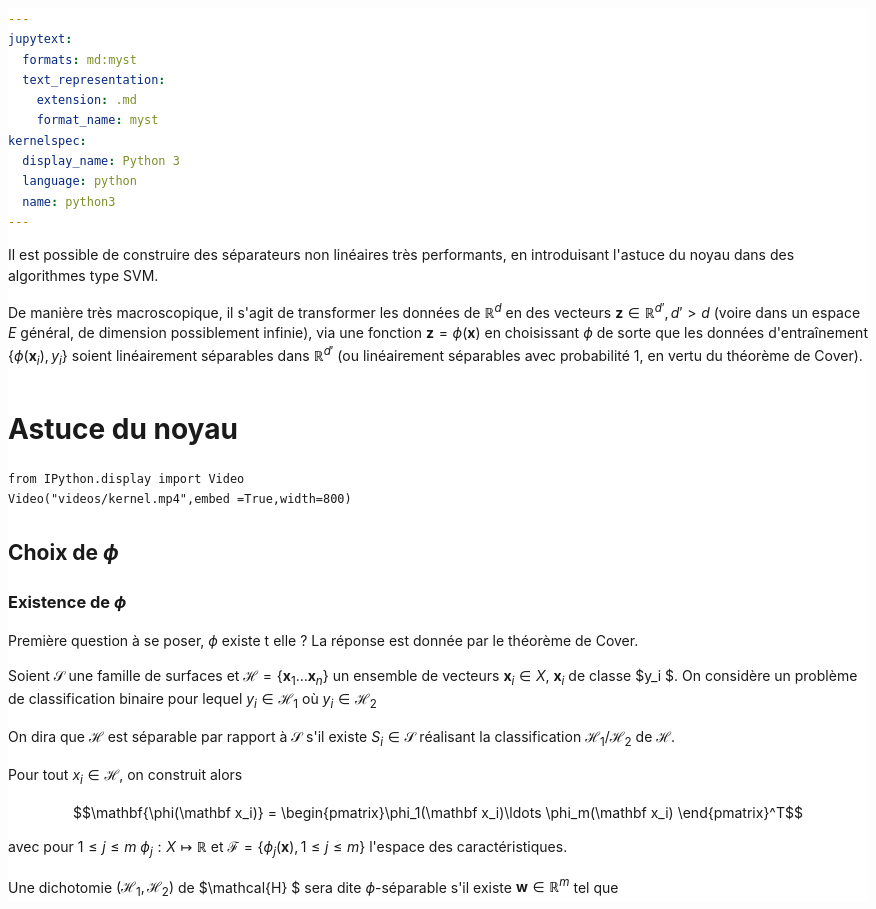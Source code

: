 ```yaml
---
jupytext:
  formats: md:myst
  text_representation:
    extension: .md
    format_name: myst
kernelspec:
  display_name: Python 3
  language: python
  name: python3
---
```


Il est possible de construire des séparateurs non linéaires très performants, en introduisant l'astuce du noyau dans des algorithmes type SVM.

De manière très macroscopique, il s'agit de transformer les données de $\mathbb{R}^d$ en des vecteurs $\mathbf z\in \mathbb{R}^{d'},d'>d$ (voire dans un espace $E$ général, de dimension possiblement infinie), via une fonction $\mathbf z = \phi(\mathbf x)$ en choisissant $\phi$ de sorte que les données d'entraînement $\{ \phi(\mathbf  x_i), y_i \}$ soient linéairement séparables dans $\mathbb{R}^{d'}$ (ou linéairement séparables avec probabilité 1, en vertu du théorème de Cover).

# Astuce du noyau

```{code-cell} ipython3
from IPython.display import Video
Video("videos/kernel.mp4",embed =True,width=800)
```

## Choix de $\phi$

### Existence de $\phi$
Première question à se poser, $\phi$ existe t elle ? La réponse est donnée par le théorème de Cover.

Soient $\mathcal S$ une famille de surfaces et $\mathcal{H} = \{\mathbf x_1\ldots \mathbf x_n\}$ un ensemble de vecteurs $\mathbf x_i\in X$, $\mathbf x_i$ de classe $y_i $. On considère un problème de classification binaire pour lequel $y_i\in \mathcal{H}_1$ où $y_i\in\mathcal{H}_2$

On dira que $\mathcal{H}$ est séparable par rapport à $\mathcal{S}$ s'il existe $S_i\in\mathcal{S}$ réalisant la classification $\mathcal{H}_1 / \mathcal{H}_2$ de $\mathcal{H}$.

Pour tout $x_i\in \mathcal{H}$, on construit alors

$$\mathbf{\phi(\mathbf x_i)} = \begin{pmatrix}\phi_1(\mathbf x_i)\ldots \phi_m(\mathbf x_i) \end{pmatrix}^T$$

avec pour $1\leq j\leq m$ $\phi_j:X\mapsto\mathbb{R}$ et $\mathcal{F} = \left \{\phi_j(\mathbf x), 1\leq j\leq m\right \}$ l'espace des caractéristiques.
 
Une dichotomie  $\left (\mathcal{H}_1,\mathcal{H}_2\right )$ de $\mathcal{H} $ sera dite $\phi$-séparable s'il existe $\mathbf w\in\mathbb{R}^m$ tel que 
